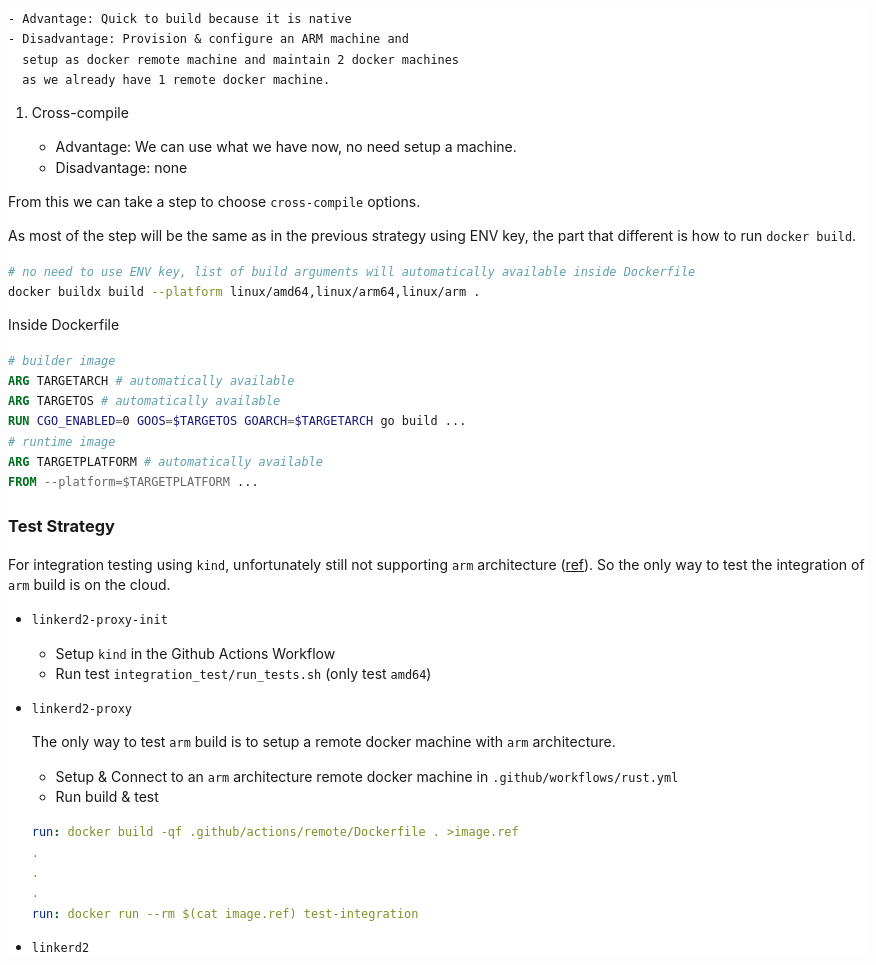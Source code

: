     - Advantage: Quick to build because it is native
    - Disadvantage: Provision & configure an ARM machine and
      setup as docker remote machine and maintain 2 docker machines
      as we already have 1 remote docker machine.

1. Cross-compile

    - Advantage: We can use what we have now, no need setup a machine.
    - Disadvantage: none

From this we can take a step to choose `cross-compile` options.

As most of the step will be the same as in the previous strategy using ENV key,
the part that different is how to run `docker build`.

```sh
# no need to use ENV key, list of build arguments will automatically available inside Dockerfile
docker buildx build --platform linux/amd64,linux/arm64,linux/arm .
```

Inside Dockerfile

```Dockerfile
# builder image
ARG TARGETARCH # automatically available
ARG TARGETOS # automatically available
RUN CGO_ENABLED=0 GOOS=$TARGETOS GOARCH=$TARGETARCH go build ...
# runtime image
ARG TARGETPLATFORM # automatically available
FROM --platform=$TARGETPLATFORM ...
```

### Test Strategy

For integration testing using `kind`, unfortunately still not supporting `arm`
architecture ([ref](https://github.com/kubernetes-sigs/kind/issues/166)).
So the only way to test the integration of `arm` build is on the cloud.

- `linkerd2-proxy-init`
  - Setup `kind` in the Github Actions Workflow
  - Run test `integration_test/run_tests.sh` (only test `amd64`)

- `linkerd2-proxy`

  The only way to test `arm` build is to setup a remote docker machine
  with `arm` architecture.
  - Setup & Connect to an `arm` architecture remote docker machine in `.github/workflows/rust.yml`
  - Run build & test

  ```yml
  run: docker build -qf .github/actions/remote/Dockerfile . >image.ref
  .
  .
  .
  run: docker run --rm $(cat image.ref) test-integration
  ```

- `linkerd2`
